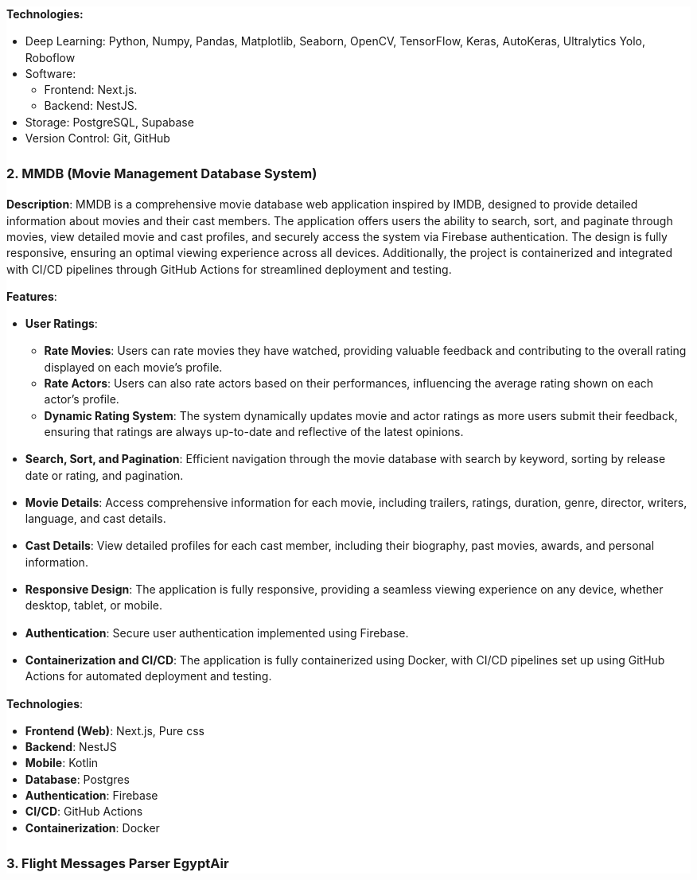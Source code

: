 
**Technologies:**
- Deep Learning: Python, Numpy, Pandas, Matplotlib, Seaborn, OpenCV, TensorFlow,
Keras, AutoKeras, Ultralytics Yolo, Roboflow
- Software: 
    - Frontend: Next.js.
    - Backend:  NestJS.
- Storage: PostgreSQL, Supabase
- Version Control: Git, GitHub


### 2. **MMDB (Movie Management Database System)**

   **Description**: MMDB is a comprehensive movie database web application inspired by IMDB, designed to provide detailed information about movies and their cast members. The application offers users the ability to search, sort, and paginate through movies, view detailed movie and cast profiles, and securely access the system via Firebase authentication. The design is fully responsive, ensuring an optimal viewing experience across all devices. Additionally, the project is containerized and integrated with CI/CD pipelines through GitHub Actions for streamlined deployment and testing.

   **Features**:

   - **User Ratings**: 
     - **Rate Movies**: Users can rate movies they have watched, providing valuable feedback and contributing to the overall rating displayed on each movie’s profile.
     - **Rate Actors**: Users can also rate actors based on their performances, influencing the average rating shown on each actor’s profile.
     - **Dynamic Rating System**: The system dynamically updates movie and actor ratings as more users submit their feedback, ensuring that ratings are always up-to-date and reflective of the latest opinions.
   
   - **Search, Sort, and Pagination**: Efficient navigation through the movie database with search by keyword, sorting by release date or rating, and pagination.
   - **Movie Details**: Access comprehensive information for each movie, including trailers, ratings, duration, genre, director, writers, language, and cast details.
   - **Cast Details**: View detailed profiles for each cast member, including their biography, past movies, awards, and personal information.
   - **Responsive Design**: The application is fully responsive, providing a seamless viewing experience on any device, whether desktop, tablet, or mobile.
   - **Authentication**: Secure user authentication implemented using Firebase.
   - **Containerization and CI/CD**: The application is fully containerized using Docker, with CI/CD pipelines set up using GitHub Actions for automated deployment and testing.

   **Technologies**:

   - **Frontend (Web)**: Next.js, Pure css
   - **Backend**: NestJS
   - **Mobile**: Kotlin
   - **Database**: Postgres
   - **Authentication**: Firebase
   - **CI/CD**: GitHub Actions
   - **Containerization**: Docker


### 3. Flight Messages Parser EgyptAir
